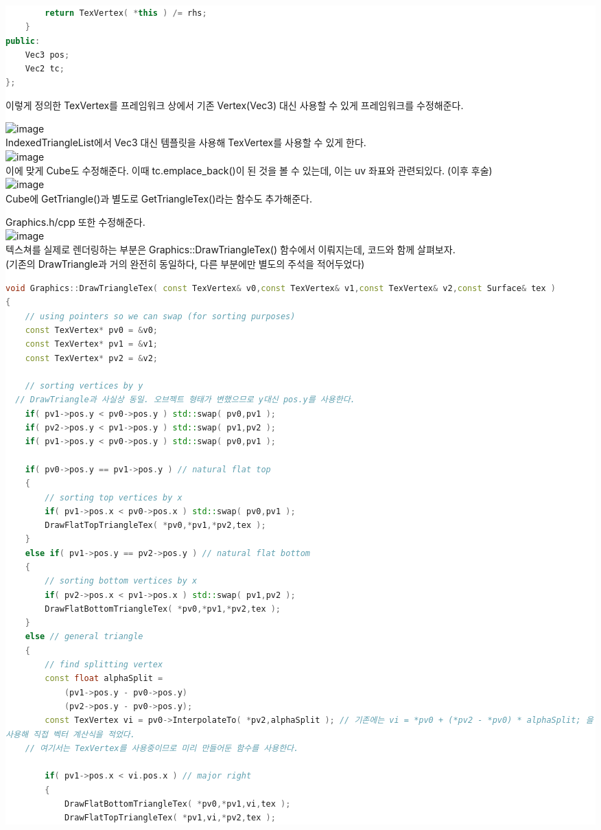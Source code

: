 ```c++
		return TexVertex( *this ) /= rhs;
	}
public:
	Vec3 pos;
	Vec2 tc;
};
```
  
이렇게 정의한 TexVertex를 프레임워크 상에서 기존 Vertex(Vec3) 대신 사용할 수 있게 프레임워크를 수정해준다.  
  
![image](https://user-images.githubusercontent.com/63915665/172866291-6c476218-8a88-48ae-b82f-493475a3bba1.png)  
IndexedTriangleList에서 Vec3 대신 템플릿을 사용해 TexVertex를 사용할 수 있게 한다.  
![image](https://user-images.githubusercontent.com/63915665/172866489-520b7023-4e9f-45f0-8842-17260124f03b.png)  
이에 맞게 Cube도 수정해준다. 이때 tc.emplace_back()이 된 것을 볼 수 있는데, 이는 uv 좌표와 관련되있다. (이후 후술)  
![image](https://user-images.githubusercontent.com/63915665/172867020-f57d46c5-a5dd-46ec-b1d1-56461b9628eb.png)  
Cube에 GetTriangle()과 별도로 GetTriangleTex()라는 함수도 추가해준다.  
  
  
Graphics.h/cpp 또한 수정해준다.  
![image](https://user-images.githubusercontent.com/63915665/172867549-e629fb78-ffdc-4678-86f9-fe8abf0f71b4.png)  
텍스쳐를 실제로 렌더링하는 부분은 Graphics::DrawTriangleTex() 함수에서 이뤄지는데, 코드와 함께 살펴보자.  
(기존의 DrawTriangle과 거의 완전히 동일하다, 다른 부분에만 별도의 주석을 적어두었다)
``` c++
void Graphics::DrawTriangleTex( const TexVertex& v0,const TexVertex& v1,const TexVertex& v2,const Surface& tex )
{
	// using pointers so we can swap (for sorting purposes)
	const TexVertex* pv0 = &v0;
	const TexVertex* pv1 = &v1;
	const TexVertex* pv2 = &v2;

	// sorting vertices by y
  // DrawTriangle과 사실상 동일. 오브젝트 형태가 변했으므로 y대신 pos.y를 사용한다.
	if( pv1->pos.y < pv0->pos.y ) std::swap( pv0,pv1 );
	if( pv2->pos.y < pv1->pos.y ) std::swap( pv1,pv2 );
	if( pv1->pos.y < pv0->pos.y ) std::swap( pv0,pv1 );

	if( pv0->pos.y == pv1->pos.y ) // natural flat top
	{
		// sorting top vertices by x
		if( pv1->pos.x < pv0->pos.x ) std::swap( pv0,pv1 );
		DrawFlatTopTriangleTex( *pv0,*pv1,*pv2,tex );
	}
	else if( pv1->pos.y == pv2->pos.y ) // natural flat bottom
	{
		// sorting bottom vertices by x
		if( pv2->pos.x < pv1->pos.x ) std::swap( pv1,pv2 );
		DrawFlatBottomTriangleTex( *pv0,*pv1,*pv2,tex );
	}
	else // general triangle
	{
		// find splitting vertex
		const float alphaSplit =
			(pv1->pos.y - pv0->pos.y)
			(pv2->pos.y - pv0->pos.y);
		const TexVertex vi = pv0->InterpolateTo( *pv2,alphaSplit ); // 기존에는 vi = *pv0 + (*pv2 - *pv0) * alphaSplit; 을 사용해 직접 벡터 계산식을 적었다.
    // 여기서는 TexVertex를 사용중이므로 미리 만들어둔 함수를 사용한다.

		if( pv1->pos.x < vi.pos.x ) // major right
		{
			DrawFlatBottomTriangleTex( *pv0,*pv1,vi,tex );
			DrawFlatTopTriangleTex( *pv1,vi,*pv2,tex );
```
